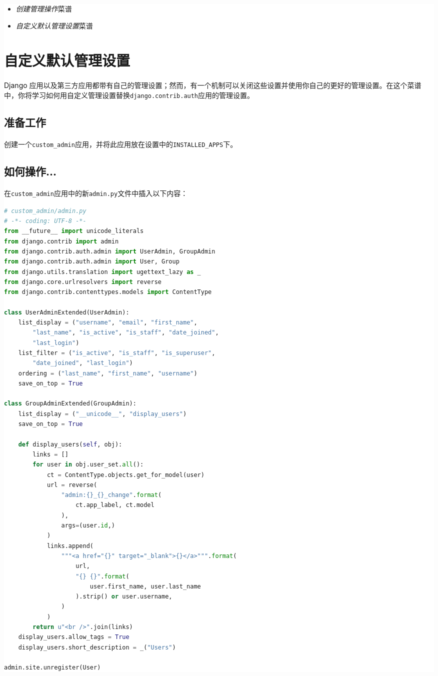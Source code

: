 +   *创建管理操作*菜谱

+   *自定义默认管理设置*菜谱

# 自定义默认管理设置

Django 应用以及第三方应用都带有自己的管理设置；然而，有一个机制可以关闭这些设置并使用你自己的更好的管理设置。在这个菜谱中，你将学习如何用自定义管理设置替换`django.contrib.auth`应用的管理设置。

## 准备工作

创建一个`custom_admin`应用，并将此应用放在设置中的`INSTALLED_APPS`下。

## 如何操作...

在`custom_admin`应用中的新`admin.py`文件中插入以下内容：

```py
# custom_admin/admin.py
# -*- coding: UTF-8 -*-
from __future__ import unicode_literals
from django.contrib import admin
from django.contrib.auth.admin import UserAdmin, GroupAdmin
from django.contrib.auth.admin import User, Group
from django.utils.translation import ugettext_lazy as _
from django.core.urlresolvers import reverse
from django.contrib.contenttypes.models import ContentType

class UserAdminExtended(UserAdmin):
    list_display = ("username", "email", "first_name",
        "last_name", "is_active", "is_staff", "date_joined",
        "last_login")
    list_filter = ("is_active", "is_staff", "is_superuser",
        "date_joined", "last_login")
    ordering = ("last_name", "first_name", "username")
    save_on_top = True

class GroupAdminExtended(GroupAdmin):
    list_display = ("__unicode__", "display_users")
    save_on_top = True

    def display_users(self, obj):
        links = []
        for user in obj.user_set.all():
            ct = ContentType.objects.get_for_model(user)
            url = reverse(
                "admin:{}_{}_change".format(
                    ct.app_label, ct.model
                ),
                args=(user.id,)
            )
            links.append(
                """<a href="{}" target="_blank">{}</a>""".format(
                    url,
                    "{} {}".format(
                        user.first_name, user.last_name
                    ).strip() or user.username,
                )
            )
        return u"<br />".join(links)
    display_users.allow_tags = True
    display_users.short_description = _("Users")

admin.site.unregister(User)
```